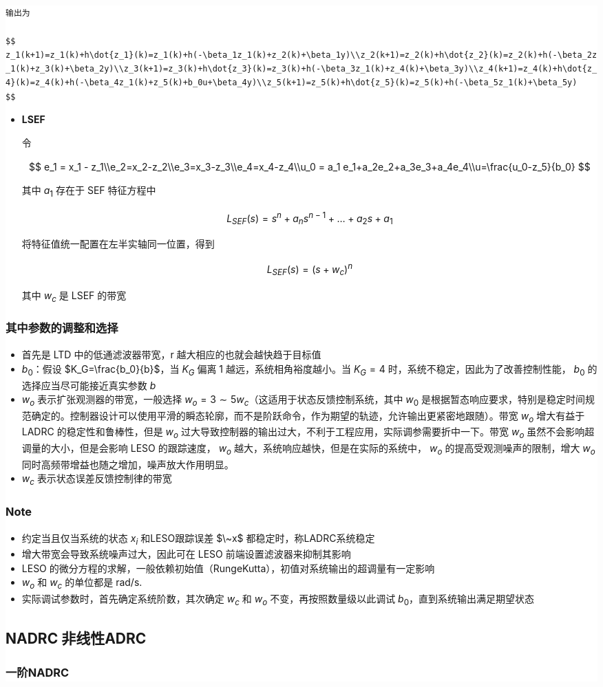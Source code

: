     输出为
    
    $$
    z_1(k+1)=z_1(k)+h\dot{z_1}(k)=z_1(k)+h(-\beta_1z_1(k)+z_2(k)+\beta_1y)\\z_2(k+1)=z_2(k)+h\dot{z_2}(k)=z_2(k)+h(-\beta_2z_1(k)+z_3(k)+\beta_2y)\\z_3(k+1)=z_3(k)+h\dot{z_3}(k)=z_3(k)+h(-\beta_3z_1(k)+z_4(k)+\beta_3y)\\z_4(k+1)=z_4(k)+h\dot{z_4}(k)=z_4(k)+h(-\beta_4z_1(k)+z_5(k)+b_0u+\beta_4y)\\z_5(k+1)=z_5(k)+h\dot{z_5}(k)=z_5(k)+h(-\beta_5z_1(k)+\beta_5y)
    $$
    
- **LSEF**
    
    令
    
    $$
    e_1 = x_1 - z_1\\e_2=x_2-z_2\\e_3=x_3-z_3\\e_4=x_4-z_4\\u_0 = a_1 e_1+a_2e_2+a_3e_3+a_4e_4\\u=\frac{u_0-z_5}{b_0}
    $$
    
    其中 $a_1$ 存在于 SEF 特征方程中
    
    $$
    L_{SEF}(s)=s^n+a_ns^{n-1}+…+a_2s+a_1
    $$
    
    将特征值统一配置在左半实轴同一位置，得到
    
    $$
    L_{SEF}(s)=(s+w_c)^{n}
    $$
    
    其中 $w_c$ 是 LSEF 的带宽
    

### 其中参数的调整和选择

- 首先是 LTD 中的低通滤波器带宽，r 越大相应的也就会越快趋于目标值
- $b_0$：假设 $K_G=\frac{b_0}{b}$，当 $K_G$ 偏离 1 越远，系统相角裕度越小。当 $K_G=4$ 时，系统不稳定，因此为了改善控制性能， $b_0$ 的选择应当尽可能接近真实参数 $b$
- $w_o$ 表示扩张观测器的带宽，一般选择 $w_o=3\sim5 w_c$（这适用于状态反馈控制系统，其中 $w_0$ 是根据暂态响应要求，特别是稳定时间规范确定的。控制器设计可以使用平滑的瞬态轮廓，而不是阶跃命令，作为期望的轨迹，允许输出更紧密地跟随）。带宽 $w_o$ 增大有益于 LADRC 的稳定性和鲁棒性，但是 $w_o$ 过大导致控制器的输出过大，不利于工程应用，实际调参需要折中一下。带宽 $w_o$ 虽然不会影响超调量的大小，但是会影响 LESO 的跟踪速度， $w_o$ 越大，系统响应越快，但是在实际的系统中， $w_o$ 的提高受观测噪声的限制，增大 $w_o$ 同时高频带增益也随之增加，噪声放大作用明显。
- $w_c$ 表示状态误差反馈控制律的带宽

### Note

- 约定当且仅当系统的状态 $x_i$ 和LESO跟踪误差 $\~x$ 都稳定时，称LADRC系统稳定
- 增大带宽会导致系统噪声过大，因此可在 LESO 前端设置滤波器来抑制其影响
- LESO 的微分方程的求解，一般依赖初始值（RungeKutta），初值对系统输出的超调量有一定影响
- $w_o$ 和 $w_c$ 的单位都是 rad/s.
- 实际调试参数时，首先确定系统阶数，其次确定 $w_c$ 和 $w_o$ 不变，再按照数量级以此调试 $b_0$，直到系统输出满足期望状态

## **NADRC 非线性ADRC**

### **一阶NADRC**
